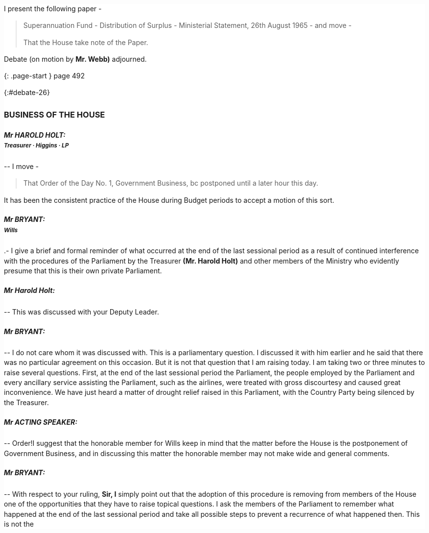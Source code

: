 I present the following paper - 

  >Superannuation Fund - Distribution of Surplus - Ministerial Statement, 26th August 1965 -  and move - 
  >
  >That the House take note of the Paper. 

Debate (on motion by  **Mr. Webb)**  adjourned. 

{: .page-start }
page 492

{:#debate-26}
### BUSINESS OF THE HOUSE

##### Mr HAROLD HOLT:<br><small class="text-muted">Treasurer &middot; Higgins &middot; LP</small>

--  I move - 

  >That Order of the Day No. 1, Government Business, bc postponed until a later hour this day. 

It has been the consistent practice of the House during Budget periods to accept a motion of this sort. 

##### Mr BRYANT:<br><small class="text-muted">Wills</small>

.- I give a brief and formal reminder of what occurred at the end of the last sessional period as a result of continued interference with the procedures of the Parliament by the Treasurer  **(Mr. Harold Holt)**  and other members of the Ministry who evidently presume that this is their own private Parliament. 

##### Mr Harold Holt:

-- This was discussed with your Deputy Leader. 

##### Mr BRYANT:

--  I do not care whom it was discussed with. This is a parliamentary question. I discussed it with him earlier and he said that there was no particular agreement on this occasion. But it is not that question that I am raising today. I am taking two or three minutes to raise several questions. First, at the end of the last sessional period the Parliament, the people employed by the Parliament and every ancillary service assisting the Parliament, such as the airlines, were treated with gross discourtesy and caused great inconvenience. We have just heard a matter of drought relief raised in this Parliament, with the Country Party being silenced by the Treasurer. 

##### Mr ACTING SPEAKER:

-- Order!I suggest that the honorable member for Wills keep in mind that the matter before the House is the postponement of Government Business, and in discussing this matter the honorable member may not make wide and general comments. 

##### Mr BRYANT:

-- With respect to your ruling,  **Sir, I**  simply point out that the adoption of this procedure is removing from members of the House one of the opportunities that they have to raise topical questions. I ask the members of the Parliament to remember what happened at the end of the last sessional period and take all possible steps to prevent a recurrence of what happened then. This is not the 
